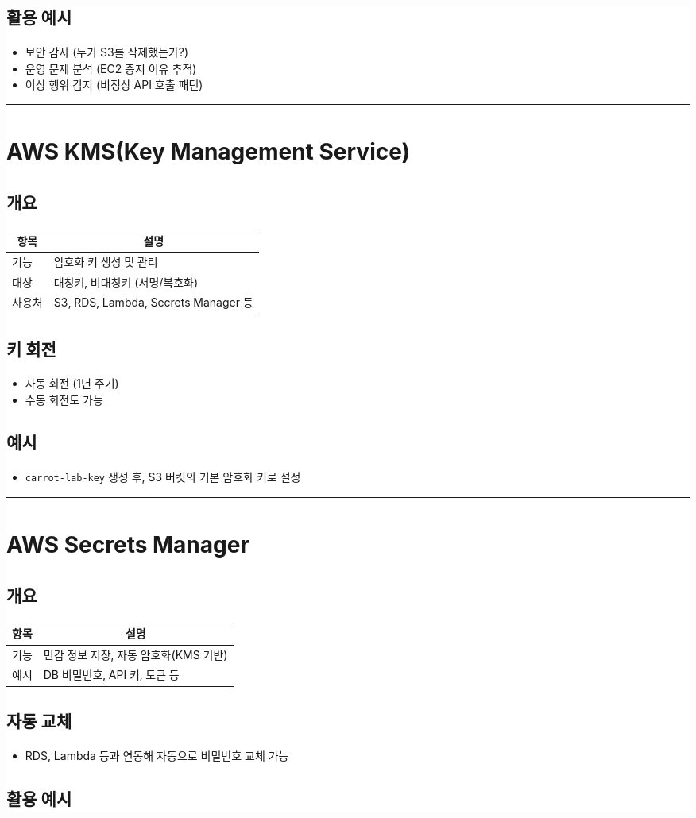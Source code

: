 ## 활용 예시

* 보안 감사 (누가 S3를 삭제했는가?)
* 운영 문제 분석 (EC2 중지 이유 추적)
* 이상 행위 감지 (비정상 API 호출 패턴)

---

# AWS KMS(Key Management Service)

## 개요

| 항목  | 설명                                 |
| --- | ---------------------------------- |
| 기능  | 암호화 키 생성 및 관리                      |
| 대상  | 대칭키, 비대칭키 (서명/복호화)                 |
| 사용처 | S3, RDS, Lambda, Secrets Manager 등 |

## 키 회전

* 자동 회전 (1년 주기)
* 수동 회전도 가능

## 예시

* `carrot-lab-key` 생성 후, S3 버킷의 기본 암호화 키로 설정

---

# AWS Secrets Manager

## 개요

| 항목 | 설명                       |
| -- | ------------------------ |
| 기능 | 민감 정보 저장, 자동 암호화(KMS 기반) |
| 예시 | DB 비밀번호, API 키, 토큰 등     |

## 자동 교체

* RDS, Lambda 등과 연동해 자동으로 비밀번호 교체 가능

## 활용 예시
